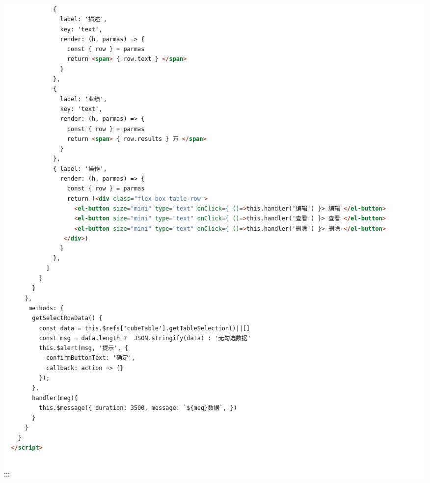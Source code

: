 ```html
              { 
                label: '描述', 
                key: 'text', 
                render: (h, parmas) => {
                  const { row } = parmas
                  return <span> { row.text } </span>
                }
              },
              { 
                label: '业绩', 
                key: 'text', 
                render: (h, parmas) => {
                  const { row } = parmas
                  return <span> { row.results } 万 </span>
                }
              },
              { label: '操作',
                render: (h, parmas) => {
                  const { row } = parmas
                  return (<div class="flex-box-table-row">  
                    <el-button size="mini" type="text" onClick={ ()=>this.handler('编辑') }> 编辑 </el-button>
                    <el-button size="mini" type="text" onClick={ ()=>this.handler('查看') }> 查看 </el-button>
                    <el-button size="mini" type="text" onClick={ ()=>this.handler('删除') }> 删除 </el-button>
                 </div>)
                }
              },
            ]
          }
        }
      },
       methods: {
        getSelectRowData() {
          const data = this.$refs['cubeTable'].getTableSelection()||[]
          const msg = data.length ?  JSON.stringify(data) : '无勾选数据'
          this.$alert(msg, '提示', {
            confirmButtonText: '确定',
            callback: action => {}
          });
        },
        handler(meg){
          this.$message({ duration: 3500, message: `${meg}数据`, })
        }
      }
    }
  </script>
 

```
:::
